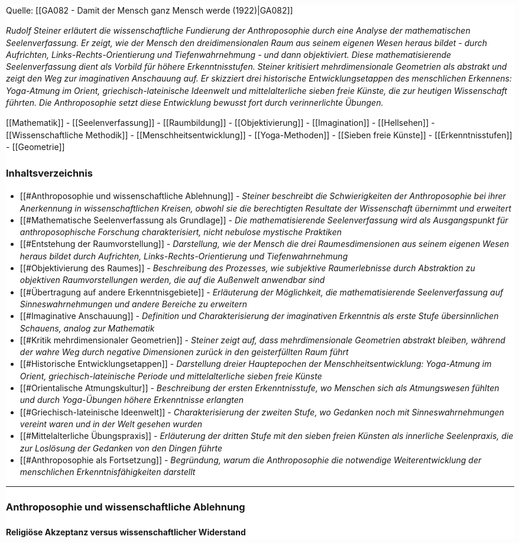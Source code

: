 Quelle: [[GA082 - Damit der Mensch ganz Mensch werde (1922)|GA082]]


_Rudolf Steiner erläutert die wissenschaftliche Fundierung der Anthroposophie durch eine Analyse der mathematischen Seelenverfassung. Er zeigt, wie der Mensch den dreidimensionalen Raum aus seinem eigenen Wesen heraus bildet - durch Aufrichten, Links-Rechts-Orientierung und Tiefenwahrnehmung - und dann objektiviert. Diese mathematisierende Seelenverfassung dient als Vorbild für höhere Erkenntnisstufen. Steiner kritisiert mehrdimensionale Geometrien als abstrakt und zeigt den Weg zur imaginativen Anschauung auf. Er skizziert drei historische Entwicklungsetappen des menschlichen Erkennens: Yoga-Atmung im Orient, griechisch-lateinische Ideenwelt und mittelalterliche sieben freie Künste, die zur heutigen Wissenschaft führten. Die Anthroposophie setzt diese Entwicklung bewusst fort durch verinnerlichte Übungen._

[[Mathematik]] - [[Seelenverfassung]] - [[Raumbildung]] - [[Objektivierung]] - [[Imagination]] - [[Hellsehen]] - [[Wissenschaftliche Methodik]] - [[Menschheitsentwicklung]] - [[Yoga-Methoden]] - [[Sieben freie Künste]] - [[Erkenntnisstufen]] - [[Geometrie]]

### Inhaltsverzeichnis

- [[#Anthroposophie und wissenschaftliche Ablehnung]] - _Steiner beschreibt die Schwierigkeiten der Anthroposophie bei ihrer Anerkennung in wissenschaftlichen Kreisen, obwohl sie die berechtigten Resultate der Wissenschaft übernimmt und erweitert_
- [[#Mathematische Seelenverfassung als Grundlage]] - _Die mathematisierende Seelenverfassung wird als Ausgangspunkt für anthroposophische Forschung charakterisiert, nicht nebulose mystische Praktiken_
- [[#Entstehung der Raumvorstellung]] - _Darstellung, wie der Mensch die drei Raumesdimensionen aus seinem eigenen Wesen heraus bildet durch Aufrichten, Links-Rechts-Orientierung und Tiefenwahrnehmung_
- [[#Objektivierung des Raumes]] - _Beschreibung des Prozesses, wie subjektive Raumerlebnisse durch Abstraktion zu objektiven Raumvorstellungen werden, die auf die Außenwelt anwendbar sind_
- [[#Übertragung auf andere Erkenntnisgebiete]] - _Erläuterung der Möglichkeit, die mathematisierende Seelenverfassung auf Sinneswahrnehmungen und andere Bereiche zu erweitern_
- [[#Imaginative Anschauung]] - _Definition und Charakterisierung der imaginativen Erkenntnis als erste Stufe übersinnlichen Schauens, analog zur Mathematik_
- [[#Kritik mehrdimensionaler Geometrien]] - _Steiner zeigt auf, dass mehrdimensionale Geometrien abstrakt bleiben, während der wahre Weg durch negative Dimensionen zurück in den geisterfüllten Raum führt_
- [[#Historische Entwicklungsetappen]] - _Darstellung dreier Hauptepochen der Menschheitsentwicklung: Yoga-Atmung im Orient, griechisch-lateinische Periode und mittelalterliche sieben freie Künste_
- [[#Orientalische Atmungskultur]] - _Beschreibung der ersten Erkenntnisstufe, wo Menschen sich als Atmungswesen fühlten und durch Yoga-Übungen höhere Erkenntnisse erlangten_
- [[#Griechisch-lateinische Ideenwelt]] - _Charakterisierung der zweiten Stufe, wo Gedanken noch mit Sinneswahrnehmungen vereint waren und in der Welt gesehen wurden_
- [[#Mittelalterliche Übungspraxis]] - _Erläuterung der dritten Stufe mit den sieben freien Künsten als innerliche Seelenpraxis, die zur Loslösung der Gedanken von den Dingen führte_
- [[#Anthroposophie als Fortsetzung]] - _Begründung, warum die Anthroposophie die notwendige Weiterentwicklung der menschlichen Erkenntnisfähigkeiten darstellt_

---

### Anthroposophie und wissenschaftliche Ablehnung

#### Religiöse Akzeptanz versus wissenschaftlicher Widerstand
